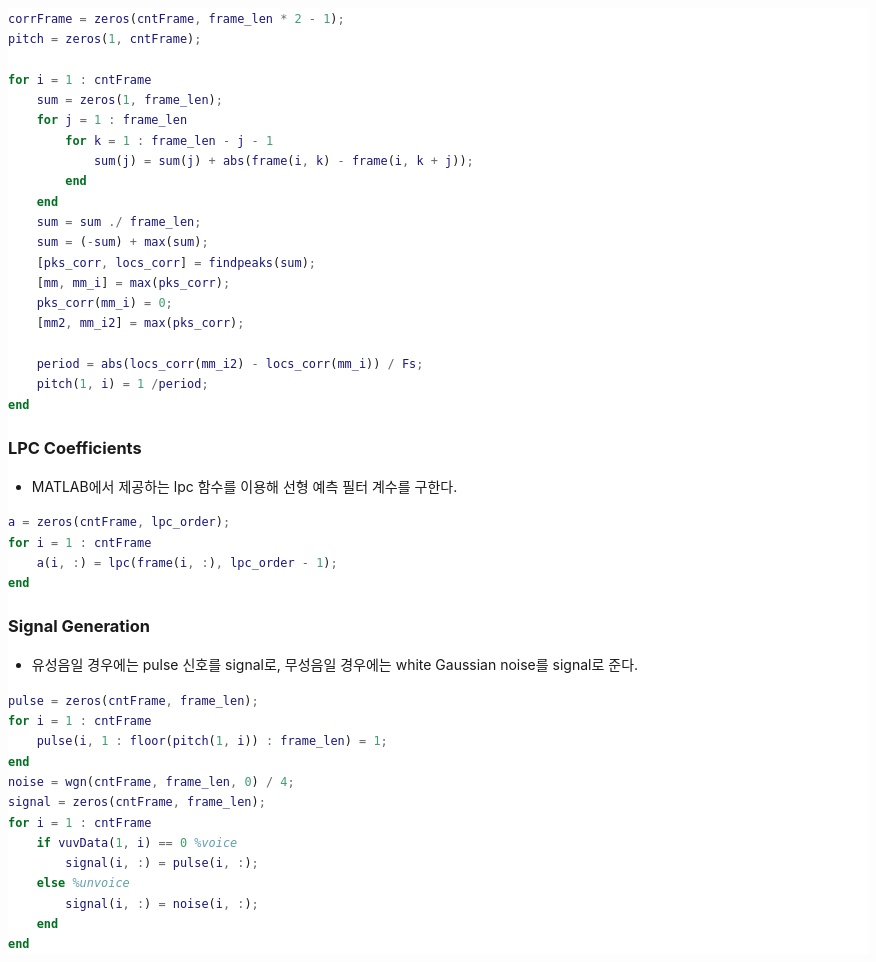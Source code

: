 ```matlab
corrFrame = zeros(cntFrame, frame_len * 2 - 1);
pitch = zeros(1, cntFrame);

for i = 1 : cntFrame
	sum = zeros(1, frame_len);
	for j = 1 : frame_len
		for k = 1 : frame_len - j - 1
			sum(j) = sum(j) + abs(frame(i, k) - frame(i, k + j));
		end
	end
	sum = sum ./ frame_len;
	sum = (-sum) + max(sum);
	[pks_corr, locs_corr] = findpeaks(sum);
	[mm, mm_i] = max(pks_corr);
	pks_corr(mm_i) = 0;
	[mm2, mm_i2] = max(pks_corr);

	period = abs(locs_corr(mm_i2) - locs_corr(mm_i)) / Fs;
	pitch(1, i) = 1 /period;
end
```



### LPC Coefficients

- MATLAB에서 제공하는 lpc 함수를 이용해 선형 예측 필터 계수를 구한다.

```matlab
a = zeros(cntFrame, lpc_order);
for i = 1 : cntFrame
    a(i, :) = lpc(frame(i, :), lpc_order - 1);
end
```



### Signal Generation

- 유성음일 경우에는 pulse 신호를 signal로, 무성음일 경우에는 white Gaussian noise를 signal로 준다.

```matlab
pulse = zeros(cntFrame, frame_len);
for i = 1 : cntFrame
	pulse(i, 1 : floor(pitch(1, i)) : frame_len) = 1;
end
noise = wgn(cntFrame, frame_len, 0) / 4;
signal = zeros(cntFrame, frame_len);
for i = 1 : cntFrame
	if vuvData(1, i) == 0 %voice
		signal(i, :) = pulse(i, :);
	else %unvoice
		signal(i, :) = noise(i, :);
	end
end
```
